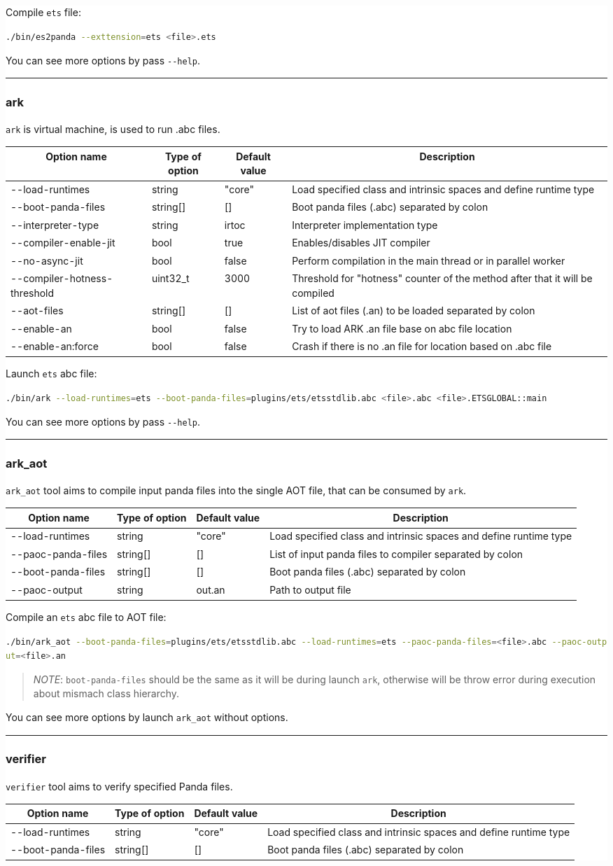 Compile `ets` file:

```bash
./bin/es2panda --exttension=ets <file>.ets
```

You can see more options by pass `--help`.

---

### ark

`ark` is virtual machine, is used to run .abc files.

| Option name | Type of option | Default value | Description |
| ---         | ---            | ---           | ---         |
|--load-runtimes|string|"core"|Load specified class and intrinsic spaces and define runtime type|
|--boot-panda-files|string[]|[]|Boot panda files (.abc) separated by colon|
|--interpreter-type|string|irtoc|Interpreter implementation type|
|--compiler-enable-jit|bool|true|Enables/disables JIT compiler|
|--no-async-jit|bool|false|Perform compilation in the main thread or in parallel worker|
|--compiler-hotness-threshold|uint32_t|3000|Threshold for "hotness" counter of the method after that it will be compiled|
|--aot-files|string[]|[]|List of aot files (.an) to be loaded separated by colon|
|--enable-an|bool|false|Try to load ARK .an file base on abc file location|
|--enable-an:force|bool|false|Crash if there is no .an file for location based on .abc file|

Launch `ets` abc file:

```bash
./bin/ark --load-runtimes=ets --boot-panda-files=plugins/ets/etsstdlib.abc <file>.abc <file>.ETSGLOBAL::main
```

You can see more options by pass `--help`.

---

### ark_aot

`ark_aot` tool aims to compile input panda files into the single AOT file, that can be consumed by `ark`.

| Option name | Type of option | Default value | Description |
| ---         | ---            | ---           | ---         |
|--load-runtimes|string|"core"|Load specified class and intrinsic spaces and define runtime type|
|--paoc-panda-files|string[]|[]|List of input panda files to compiler separated by colon|
|--boot-panda-files|string[]|[]|Boot panda files (.abc) separated by colon|
|--paoc-output|string|out.an|Path to output file|

Compile an `ets` abc file to AOT file:

```bash
./bin/ark_aot --boot-panda-files=plugins/ets/etsstdlib.abc --load-runtimes=ets --paoc-panda-files=<file>.abc --paoc-output=<file>.an
```

> *NOTE*: `boot-panda-files` should be the same as it will be during launch `ark`, otherwise will be throw error during execution about mismach class hierarchy.

You can see more options by launch `ark_aot` without options.

---

### verifier

`verifier` tool aims to verify specified Panda files.

| Option name | Type of option | Default value | Description |
| ---         | ---            | ---           | ---         |
|--load-runtimes|string|"core"|Load specified class and intrinsic spaces and define runtime type|
|--boot-panda-files|string[]|[]|Boot panda files (.abc) separated by colon|
